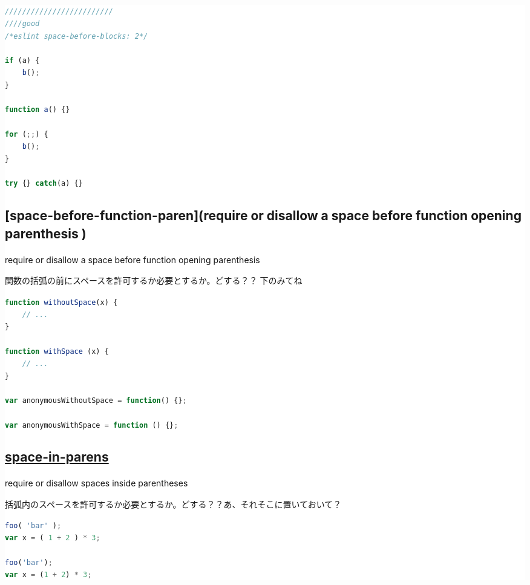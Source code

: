```js
/////////////////////////
////good
/*eslint space-before-blocks: 2*/

if (a) {
    b();
}

function a() {}

for (;;) {
    b();
}

try {} catch(a) {}
```

## [space-before-function-paren](require or disallow a space before function opening parenthesis )

require or disallow a space before function opening parenthesis

関数の括弧の前にスペースを許可するか必要とするか。どする？？
下のみてね

```js
function withoutSpace(x) {
    // ...
}

function withSpace (x) {
    // ...
}

var anonymousWithoutSpace = function() {};

var anonymousWithSpace = function () {};
```

## [space-in-parens](http://eslint.org/docs/rules/space-in-parens)

require or disallow spaces inside parentheses

括弧内のスペースを許可するか必要とするか。どする？？あ、それそこに置いておいて？

```js
foo( 'bar' );
var x = ( 1 + 2 ) * 3;

foo('bar');
var x = (1 + 2) * 3;
```
